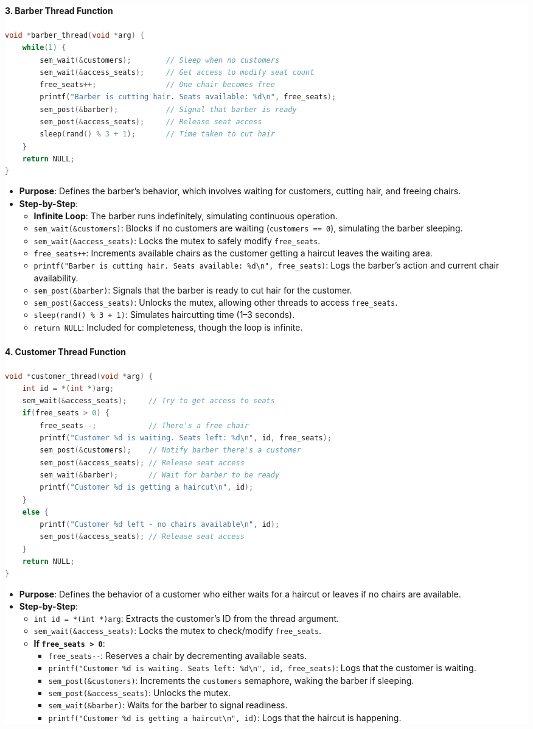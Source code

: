 #### **3. Barber Thread Function**
```c
void *barber_thread(void *arg) {
    while(1) {
        sem_wait(&customers);        // Sleep when no customers
        sem_wait(&access_seats);     // Get access to modify seat count
        free_seats++;                // One chair becomes free
        printf("Barber is cutting hair. Seats available: %d\n", free_seats);
        sem_post(&barber);           // Signal that barber is ready
        sem_post(&access_seats);     // Release seat access
        sleep(rand() % 3 + 1);       // Time taken to cut hair
    }
    return NULL;
}
```
- **Purpose**: Defines the barber’s behavior, which involves waiting for customers, cutting hair, and freeing chairs.
- **Step-by-Step**:
  - **Infinite Loop**: The barber runs indefinitely, simulating continuous operation.
  - `sem_wait(&customers)`: Blocks if no customers are waiting (`customers == 0`), simulating the barber sleeping.
  - `sem_wait(&access_seats)`: Locks the mutex to safely modify `free_seats`.
  - `free_seats++`: Increments available chairs as the customer getting a haircut leaves the waiting area.
  - `printf("Barber is cutting hair. Seats available: %d\n", free_seats)`: Logs the barber’s action and current chair availability.
  - `sem_post(&barber)`: Signals that the barber is ready to cut hair for the customer.
  - `sem_post(&access_seats)`: Unlocks the mutex, allowing other threads to access `free_seats`.
  - `sleep(rand() % 3 + 1)`: Simulates haircutting time (1–3 seconds).
  - `return NULL`: Included for completeness, though the loop is infinite.

#### **4. Customer Thread Function**
```c
void *customer_thread(void *arg) {
    int id = *(int *)arg;
    sem_wait(&access_seats);     // Try to get access to seats
    if(free_seats > 0) {
        free_seats--;            // There's a free chair
        printf("Customer %d is waiting. Seats left: %d\n", id, free_seats);
        sem_post(&customers);    // Notify barber there's a customer
        sem_post(&access_seats); // Release seat access
        sem_wait(&barber);       // Wait for barber to be ready
        printf("Customer %d is getting a haircut\n", id);
    }
    else {
        printf("Customer %d left - no chairs available\n", id);
        sem_post(&access_seats); // Release seat access
    }
    return NULL;
}
```
- **Purpose**: Defines the behavior of a customer who either waits for a haircut or leaves if no chairs are available.
- **Step-by-Step**:
  - `int id = *(int *)arg`: Extracts the customer’s ID from the thread argument.
  - `sem_wait(&access_seats)`: Locks the mutex to check/modify `free_seats`.
  - **If `free_seats > 0`**:
    - `free_seats--`: Reserves a chair by decrementing available seats.
    - `printf("Customer %d is waiting. Seats left: %d\n", id, free_seats)`: Logs that the customer is waiting.
    - `sem_post(&customers)`: Increments the `customers` semaphore, waking the barber if sleeping.
    - `sem_post(&access_seats)`: Unlocks the mutex.
    - `sem_wait(&barber)`: Waits for the barber to signal readiness.
    - `printf("Customer %d is getting a haircut\n", id)`: Logs that the haircut is happening.